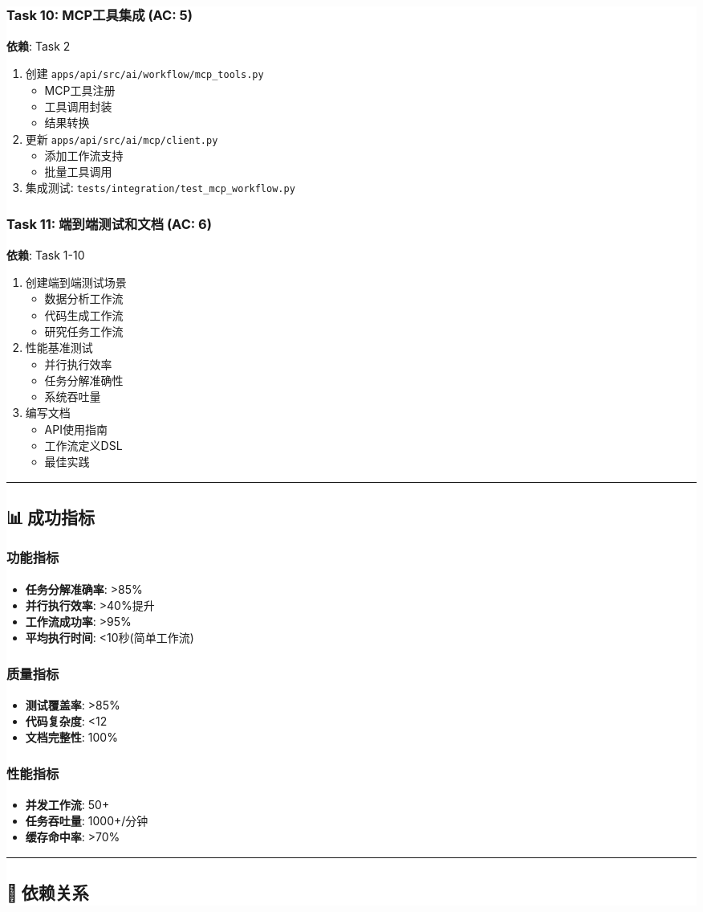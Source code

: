 ### Task 10: MCP工具集成 (AC: 5)
**依赖**: Task 2
1. 创建 `apps/api/src/ai/workflow/mcp_tools.py`
   - MCP工具注册
   - 工具调用封装
   - 结果转换
2. 更新 `apps/api/src/ai/mcp/client.py`
   - 添加工作流支持
   - 批量工具调用
3. 集成测试: `tests/integration/test_mcp_workflow.py`

### Task 11: 端到端测试和文档 (AC: 6)
**依赖**: Task 1-10
1. 创建端到端测试场景
   - 数据分析工作流
   - 代码生成工作流
   - 研究任务工作流
2. 性能基准测试
   - 并行执行效率
   - 任务分解准确性
   - 系统吞吐量
3. 编写文档
   - API使用指南
   - 工作流定义DSL
   - 最佳实践

---

## 📊 成功指标

### 功能指标
- **任务分解准确率**: >85%
- **并行执行效率**: >40%提升
- **工作流成功率**: >95%
- **平均执行时间**: <10秒(简单工作流)

### 质量指标
- **测试覆盖率**: >85%
- **代码复杂度**: <12
- **文档完整性**: 100%

### 性能指标
- **并发工作流**: 50+
- **任务吞吐量**: 1000+/分钟
- **缓存命中率**: >70%

---

## 🔗 依赖关系

